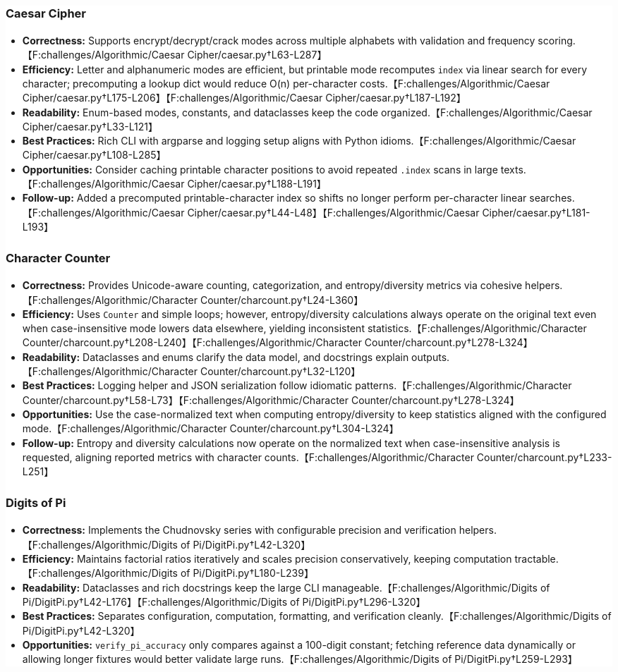 ### Caesar Cipher
- **Correctness:** Supports encrypt/decrypt/crack modes across multiple alphabets with validation and frequency scoring.【F:challenges/Algorithmic/Caesar Cipher/caesar.py†L63-L287】  
- **Efficiency:** Letter and alphanumeric modes are efficient, but printable mode recomputes `index` via linear search for every character; precomputing a lookup dict would reduce O(n) per-character costs.【F:challenges/Algorithmic/Caesar Cipher/caesar.py†L175-L206】【F:challenges/Algorithmic/Caesar Cipher/caesar.py†L187-L192】  
- **Readability:** Enum-based modes, constants, and dataclasses keep the code organized.【F:challenges/Algorithmic/Caesar Cipher/caesar.py†L33-L121】  
- **Best Practices:** Rich CLI with argparse and logging setup aligns with Python idioms.【F:challenges/Algorithmic/Caesar Cipher/caesar.py†L108-L285】  
- **Opportunities:** Consider caching printable character positions to avoid repeated `.index` scans in large texts.【F:challenges/Algorithmic/Caesar Cipher/caesar.py†L188-L191】
- **Follow-up:** Added a precomputed printable-character index so shifts no longer perform per-character linear searches.【F:challenges/Algorithmic/Caesar Cipher/caesar.py†L44-L48】【F:challenges/Algorithmic/Caesar Cipher/caesar.py†L181-L193】

### Character Counter
- **Correctness:** Provides Unicode-aware counting, categorization, and entropy/diversity metrics via cohesive helpers.【F:challenges/Algorithmic/Character Counter/charcount.py†L24-L360】  
- **Efficiency:** Uses `Counter` and simple loops; however, entropy/diversity calculations always operate on the original text even when case-insensitive mode lowers data elsewhere, yielding inconsistent statistics.【F:challenges/Algorithmic/Character Counter/charcount.py†L208-L240】【F:challenges/Algorithmic/Character Counter/charcount.py†L278-L324】  
- **Readability:** Dataclasses and enums clarify the data model, and docstrings explain outputs.【F:challenges/Algorithmic/Character Counter/charcount.py†L32-L120】  
- **Best Practices:** Logging helper and JSON serialization follow idiomatic patterns.【F:challenges/Algorithmic/Character Counter/charcount.py†L58-L73】【F:challenges/Algorithmic/Character Counter/charcount.py†L278-L324】  
- **Opportunities:** Use the case-normalized text when computing entropy/diversity to keep statistics aligned with the configured mode.【F:challenges/Algorithmic/Character Counter/charcount.py†L304-L324】
- **Follow-up:** Entropy and diversity calculations now operate on the normalized text when case-insensitive analysis is requested, aligning reported metrics with character counts.【F:challenges/Algorithmic/Character Counter/charcount.py†L233-L251】

### Digits of Pi
- **Correctness:** Implements the Chudnovsky series with configurable precision and verification helpers.【F:challenges/Algorithmic/Digits of Pi/DigitPi.py†L42-L320】  
- **Efficiency:** Maintains factorial ratios iteratively and scales precision conservatively, keeping computation tractable.【F:challenges/Algorithmic/Digits of Pi/DigitPi.py†L180-L239】  
- **Readability:** Dataclasses and rich docstrings keep the large CLI manageable.【F:challenges/Algorithmic/Digits of Pi/DigitPi.py†L42-L176】【F:challenges/Algorithmic/Digits of Pi/DigitPi.py†L296-L320】  
- **Best Practices:** Separates configuration, computation, formatting, and verification cleanly.【F:challenges/Algorithmic/Digits of Pi/DigitPi.py†L42-L320】  
- **Opportunities:** `verify_pi_accuracy` only compares against a 100-digit constant; fetching reference data dynamically or allowing longer fixtures would better validate large runs.【F:challenges/Algorithmic/Digits of Pi/DigitPi.py†L259-L293】  
